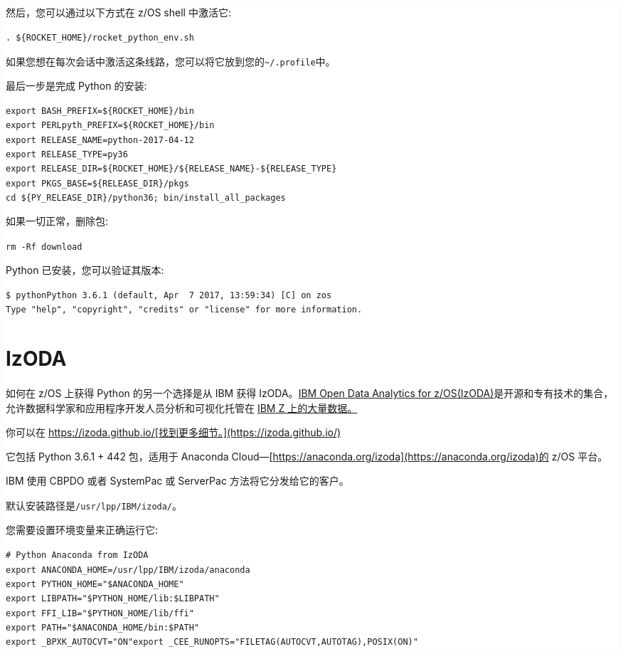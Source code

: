 然后，您可以通过以下方式在 z/OS shell 中激活它:

```
. ${ROCKET_HOME}/rocket_python_env.sh
```

如果您想在每次会话中激活这条线路，您可以将它放到您的`~/.profile`中。

最后一步是完成 Python 的安装:

```
export BASH_PREFIX=${ROCKET_HOME}/bin
export PERLpyth_PREFIX=${ROCKET_HOME}/bin
export RELEASE_NAME=python-2017-04-12
export RELEASE_TYPE=py36
export RELEASE_DIR=${ROCKET_HOME}/${RELEASE_NAME}-${RELEASE_TYPE}
export PKGS_BASE=${RELEASE_DIR}/pkgs
cd ${PY_RELEASE_DIR}/python36; bin/install_all_packages
```

如果一切正常，删除包:

```
rm -Rf download
```

Python 已安装，您可以验证其版本:

```
$ pythonPython 3.6.1 (default, Apr  7 2017, 13:59:34) [C] on zos
Type "help", "copyright", "credits" or "license" for more information.
```

# IzODA

如何在 z/OS 上获得 Python 的另一个选择是从 IBM 获得 IzODA。[IBM Open Data Analytics for z/OS(IzODA)](https://www.ibm.com/us-en/marketplace/open-data-analytics-for-zos?cm_mc_uid=&cm_mc_sid_50200000=)是开源和专有技术的集合，允许数据科学家和应用程序开发人员分析和可视化托管在 [IBM Z 上的大量数据。](https://www.ibm.com/it-infrastructure/z)

你可以在 https://izoda.github.io/[找到更多细节。](https://izoda.github.io/)

它包括 Python 3.6.1 + 442 包，适用于 Anaconda Cloud—[https://anaconda.org/izoda](https://anaconda.org/izoda)的 z/OS 平台。

IBM 使用 CBPDO 或者 SystemPac 或 ServerPac 方法将它分发给它的客户。

默认安装路径是`/usr/lpp/IBM/izoda/`。

您需要设置环境变量来正确运行它:

```
# Python Anaconda from IzODA
export ANACONDA_HOME=/usr/lpp/IBM/izoda/anaconda
export PYTHON_HOME="$ANACONDA_HOME"
export LIBPATH="$PYTHON_HOME/lib:$LIBPATH"
export FFI_LIB="$PYTHON_HOME/lib/ffi"
export PATH="$ANACONDA_HOME/bin:$PATH"
export _BPXK_AUTOCVT="ON"export _CEE_RUNOPTS="FILETAG(AUTOCVT,AUTOTAG),POSIX(ON)"
```
